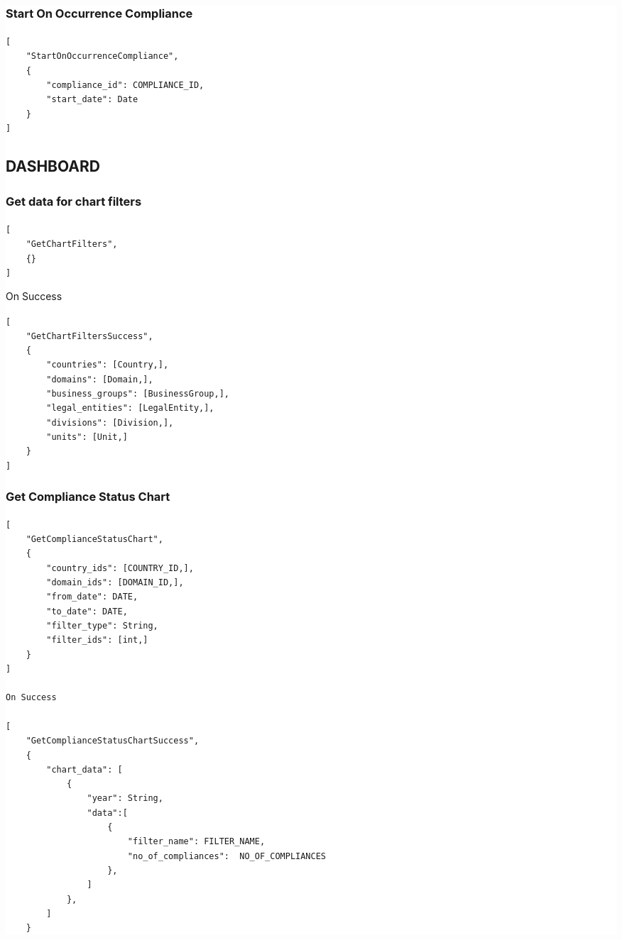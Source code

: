 ### Start On Occurrence Compliance
  
    [
        "StartOnOccurrenceCompliance",
        {
          	"compliance_id": COMPLIANCE_ID,
          	"start_date": Date
        }
    ]


## DASHBOARD

### Get data for chart filters

    [
      	"GetChartFilters",
      	{}
    ]

  On Success

    [
      	"GetChartFiltersSuccess",
      	{
        	"countries": [Country,],
        	"domains": [Domain,],
        	"business_groups": [BusinessGroup,],
        	"legal_entities": [LegalEntity,],
        	"divisions": [Division,],
        	"units": [Unit,]
      	}
    ]

### Get Compliance Status Chart
    
    [
        "GetComplianceStatusChart",
        {
          	"country_ids": [COUNTRY_ID,],
          	"domain_ids": [DOMAIN_ID,],
          	"from_date": DATE,
          	"to_date": DATE,
          	"filter_type": String,
          	"filter_ids": [int,]
        }
    ] 

  	On Success

    [
        "GetComplianceStatusChartSuccess",
        {
          	"chart_data": [
            	{
              		"year": String,
              		"data":[
                		{
                  			"filter_name": FILTER_NAME,
                  			"no_of_compliances":  NO_OF_COMPLIANCES
                		},    
              		]
            	},
          	]
        }